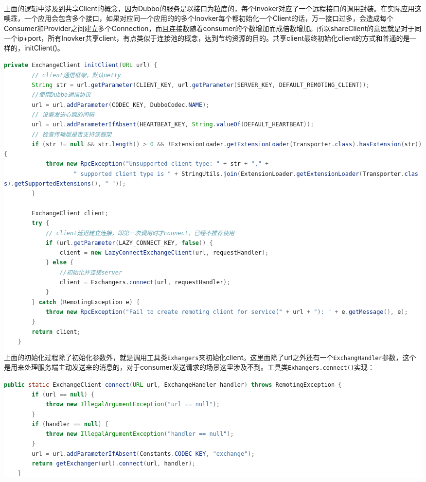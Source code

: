 上面的逻辑中涉及到共享Client的概念，因为Dubbo的服务是以接口为粒度的，每个Invoker对应了一个远程接口的调用封装。在实际应用这噢乖，一个应用会包含多个接口，如果对应同一个应用的的多个Inovker每个都初始化一个Client的话，万一接口过多，会造成每个Consumer和Provider之间建立多个Connection，而且连接数随着consumer的个数增加而成倍数增加。所以shareClient的意思就是对于同一个ip+port，所有Inovker共享client，有点类似于连接池的概念，达到节约资源的目的。共享client最终初始化client的方式和普通的是一样的，initClient()。

```java
private ExchangeClient initClient(URL url) {
        // client通信框架，默认netty
        String str = url.getParameter(CLIENT_KEY, url.getParameter(SERVER_KEY, DEFAULT_REMOTING_CLIENT));
        //使用Dubbo通信协议
        url = url.addParameter(CODEC_KEY, DubboCodec.NAME);
        // 设置发送心跳的间隔
        url = url.addParameterIfAbsent(HEARTBEAT_KEY, String.valueOf(DEFAULT_HEARTBEAT));
        // 检查传输层是否支持该框架
        if (str != null && str.length() > 0 && !ExtensionLoader.getExtensionLoader(Transporter.class).hasExtension(str)) {
            throw new RpcException("Unsupported client type: " + str + "," +
                    " supported client type is " + StringUtils.join(ExtensionLoader.getExtensionLoader(Transporter.class).getSupportedExtensions(), " "));
        }

        ExchangeClient client;
        try {
            // client延迟建立连接，即第一次调用时才connect，已经不推荐使用
            if (url.getParameter(LAZY_CONNECT_KEY, false)) {
                client = new LazyConnectExchangeClient(url, requestHandler);
            } else {
                //初始化并连接server
                client = Exchangers.connect(url, requestHandler);
            }
        } catch (RemotingException e) {
            throw new RpcException("Fail to create remoting client for service(" + url + "): " + e.getMessage(), e);
        }
        return client;
    }
```

上面的初始化过程除了初始化参数外，就是调用工具类`Exhangers`来初始化client。这里面除了url之外还有一个`ExchangHandler`参数，这个是用来处理服务端主动发送来的消息的，对于consumer发送请求的场景这里涉及不到。工具类`Exhangers.connect()`实现：

```java
public static ExchangeClient connect(URL url, ExchangeHandler handler) throws RemotingException {
        if (url == null) {
            throw new IllegalArgumentException("url == null");
        }
        if (handler == null) {
            throw new IllegalArgumentException("handler == null");
        }
        url = url.addParameterIfAbsent(Constants.CODEC_KEY, "exchange");
        return getExchanger(url).connect(url, handler);
    }
```

